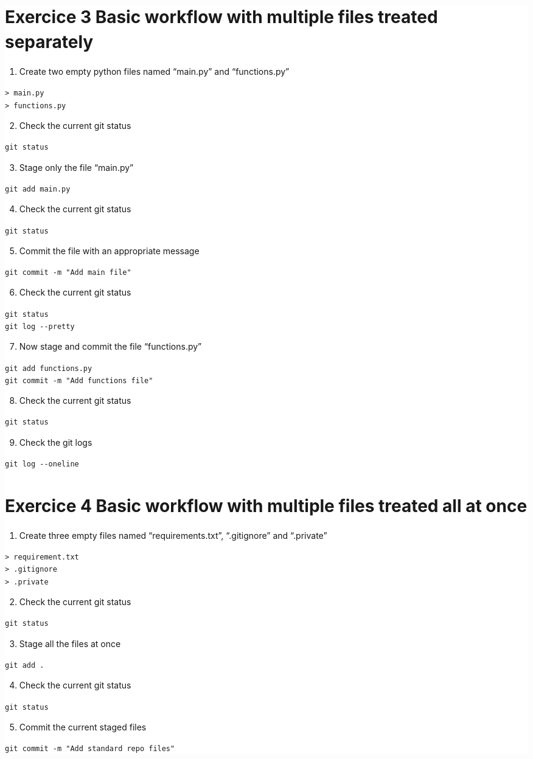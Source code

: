# Exercice 3 Basic workflow with multiple files treated separately
1. Create two empty python files named “main.py” and “functions.py”
```
> main.py
> functions.py
```
2. Check the current git status
```
git status
```
3. Stage only the file “main.py”
```
git add main.py
```
4. Check the current git status
```
git status
```
5. Commit the file with an appropriate message
```
git commit -m "Add main file"
```
6. Check the current git status
```
git status
git log --pretty
```
7. Now stage and commit the file “functions.py”
```
git add functions.py
git commit -m "Add functions file"
```
8. Check the current git status
```
git status 
```
9. Check the git logs
```
git log --oneline
```

# Exercice 4 Basic workflow with multiple files treated all at once
1. Create three empty files named “requirements.txt”, “.gitignore” and “.private”
```
> requirement.txt
> .gitignore
> .private
```
2. Check the current git status
```
git status
```
3. Stage all the files at once
```
git add .
```
4. Check the current git status
```
git status
```
5. Commit the current staged files
```
git commit -m "Add standard repo files"
```